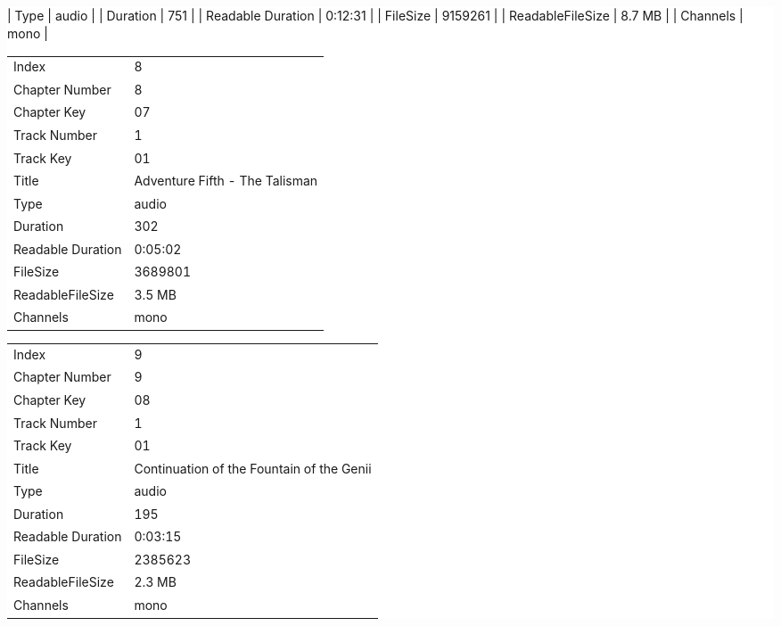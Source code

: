 | Type | audio |
| Duration | 751 |
| Readable Duration | 0:12:31 |
| FileSize | 9159261 |
| ReadableFileSize | 8.7 MB |
| Channels | mono |

|  |  |
| - | - |
| Index | 8 |
| Chapter Number | 8 |
| Chapter Key | 07 |
| Track Number | 1 |
| Track Key | 01 |
| Title | Adventure Fifth - The Talisman |
| Type | audio |
| Duration | 302 |
| Readable Duration | 0:05:02 |
| FileSize | 3689801 |
| ReadableFileSize | 3.5 MB |
| Channels | mono |

|  |  |
| - | - |
| Index | 9 |
| Chapter Number | 9 |
| Chapter Key | 08 |
| Track Number | 1 |
| Track Key | 01 |
| Title | Continuation of the Fountain of the Genii |
| Type | audio |
| Duration | 195 |
| Readable Duration | 0:03:15 |
| FileSize | 2385623 |
| ReadableFileSize | 2.3 MB |
| Channels | mono |

